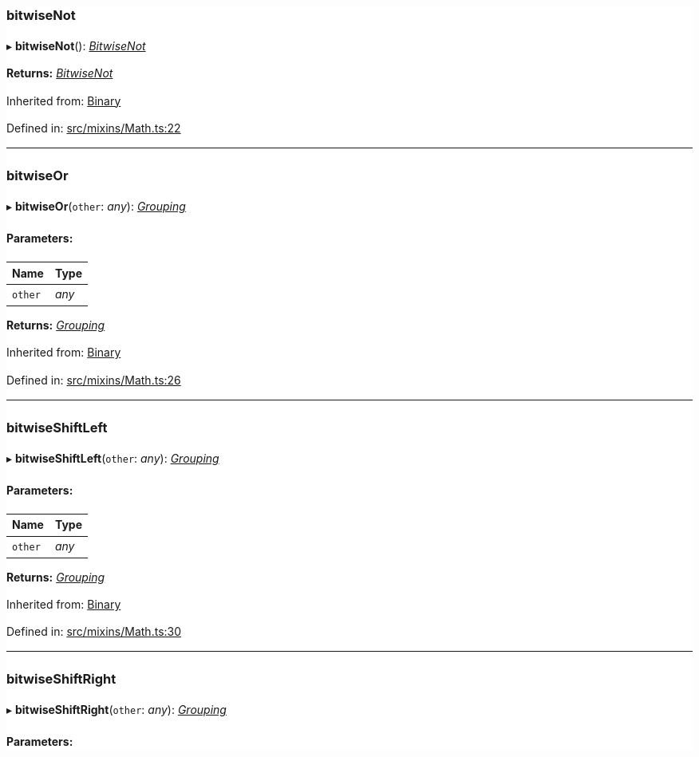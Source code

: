 
### bitwiseNot

▸ **bitwiseNot**(): [_BitwiseNot_](nodes.bitwisenot.md)

**Returns:** [_BitwiseNot_](nodes.bitwisenot.md)

Inherited from: [Binary](nodes.binary.md)

Defined in:
[src/mixins/Math.ts:22](https://github.com/sequeljs/ast/blob/6632050/src/mixins/Math.ts#L22)

---

### bitwiseOr

▸ **bitwiseOr**(`other`: _any_): [_Grouping_](nodes.grouping.md)

#### Parameters:

| Name    | Type  |
| ------- | ----- |
| `other` | _any_ |

**Returns:** [_Grouping_](nodes.grouping.md)

Inherited from: [Binary](nodes.binary.md)

Defined in:
[src/mixins/Math.ts:26](https://github.com/sequeljs/ast/blob/6632050/src/mixins/Math.ts#L26)

---

### bitwiseShiftLeft

▸ **bitwiseShiftLeft**(`other`: _any_): [_Grouping_](nodes.grouping.md)

#### Parameters:

| Name    | Type  |
| ------- | ----- |
| `other` | _any_ |

**Returns:** [_Grouping_](nodes.grouping.md)

Inherited from: [Binary](nodes.binary.md)

Defined in:
[src/mixins/Math.ts:30](https://github.com/sequeljs/ast/blob/6632050/src/mixins/Math.ts#L30)

---

### bitwiseShiftRight

▸ **bitwiseShiftRight**(`other`: _any_): [_Grouping_](nodes.grouping.md)

#### Parameters:
